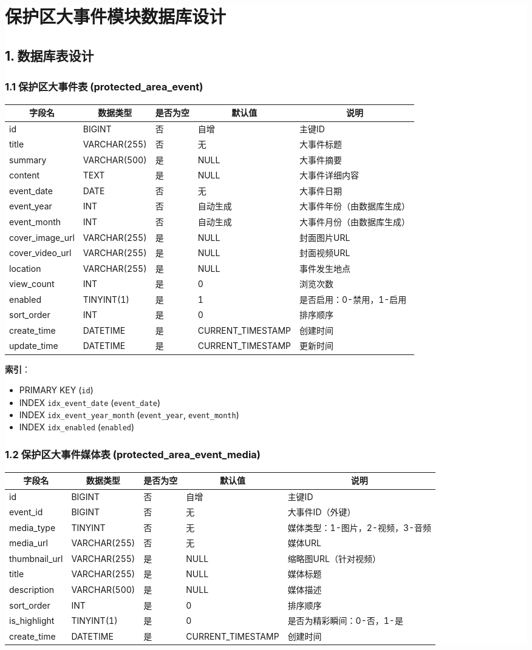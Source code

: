 # 保护区大事件模块数据库设计

## 1. 数据库表设计

### 1.1 保护区大事件表 (protected_area_event)

| 字段名 | 数据类型 | 是否为空 | 默认值 | 说明 |
|-------|---------|---------|-------|------|
| id | BIGINT | 否 | 自增 | 主键ID |
| title | VARCHAR(255) | 否 | 无 | 大事件标题 |
| summary | VARCHAR(500) | 是 | NULL | 大事件摘要 |
| content | TEXT | 是 | NULL | 大事件详细内容 |
| event_date | DATE | 否 | 无 | 大事件日期 |
| event_year | INT | 否 | 自动生成 | 大事件年份（由数据库生成） |
| event_month | INT | 否 | 自动生成 | 大事件月份（由数据库生成） |
| cover_image_url | VARCHAR(255) | 是 | NULL | 封面图片URL |
| cover_video_url | VARCHAR(255) | 是 | NULL | 封面视频URL |
| location | VARCHAR(255) | 是 | NULL | 事件发生地点 |
| view_count | INT | 是 | 0 | 浏览次数 |
| enabled | TINYINT(1) | 是 | 1 | 是否启用：0-禁用，1-启用 |
| sort_order | INT | 是 | 0 | 排序顺序 |
| create_time | DATETIME | 是 | CURRENT_TIMESTAMP | 创建时间 |
| update_time | DATETIME | 是 | CURRENT_TIMESTAMP | 更新时间 |

**索引**：
- PRIMARY KEY (`id`)
- INDEX `idx_event_date` (`event_date`)
- INDEX `idx_event_year_month` (`event_year`, `event_month`)
- INDEX `idx_enabled` (`enabled`)

### 1.2 保护区大事件媒体表 (protected_area_event_media)

| 字段名 | 数据类型 | 是否为空 | 默认值 | 说明 |
|-------|---------|---------|-------|------|
| id | BIGINT | 否 | 自增 | 主键ID |
| event_id | BIGINT | 否 | 无 | 大事件ID（外键） |
| media_type | TINYINT | 否 | 无 | 媒体类型：1-图片，2-视频，3-音频 |
| media_url | VARCHAR(255) | 否 | 无 | 媒体URL |
| thumbnail_url | VARCHAR(255) | 是 | NULL | 缩略图URL（针对视频） |
| title | VARCHAR(255) | 是 | NULL | 媒体标题 |
| description | VARCHAR(500) | 是 | NULL | 媒体描述 |
| sort_order | INT | 是 | 0 | 排序顺序 |
| is_highlight | TINYINT(1) | 是 | 0 | 是否为精彩瞬间：0-否，1-是 |
| create_time | DATETIME | 是 | CURRENT_TIMESTAMP | 创建时间 |